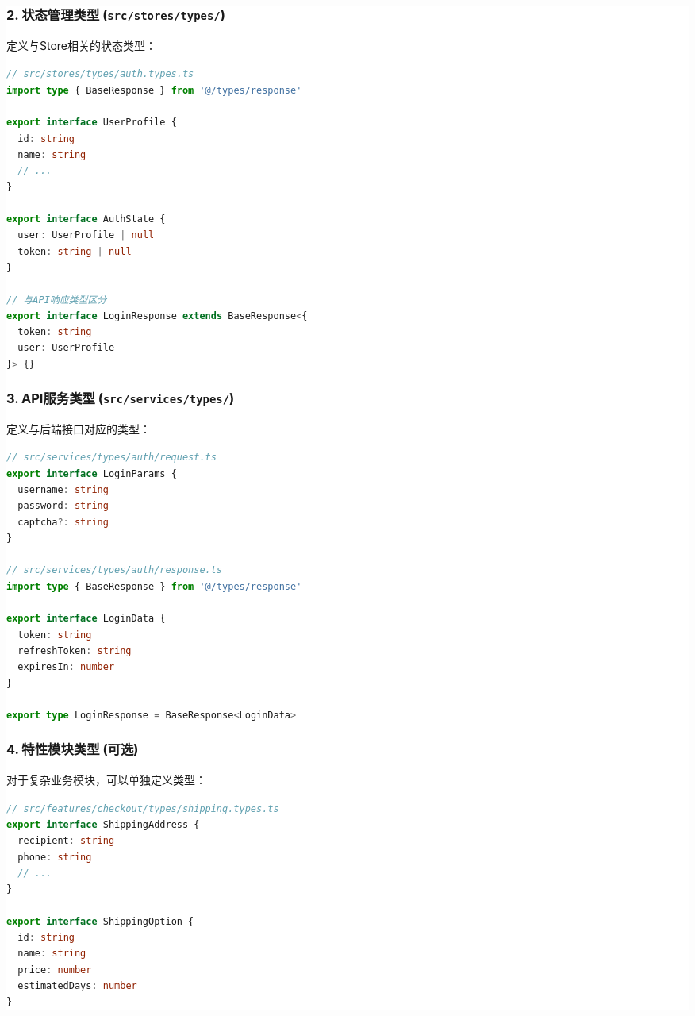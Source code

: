 ### 2. 状态管理类型 (`src/stores/types/`)
定义与Store相关的状态类型：

```typescript
// src/stores/types/auth.types.ts
import type { BaseResponse } from '@/types/response'

export interface UserProfile {
  id: string
  name: string
  // ...
}

export interface AuthState {
  user: UserProfile | null
  token: string | null
}

// 与API响应类型区分
export interface LoginResponse extends BaseResponse<{
  token: string
  user: UserProfile
}> {}
```

### 3. API服务类型 (`src/services/types/`)
定义与后端接口对应的类型：

```typescript
// src/services/types/auth/request.ts
export interface LoginParams {
  username: string
  password: string
  captcha?: string
}

// src/services/types/auth/response.ts
import type { BaseResponse } from '@/types/response'

export interface LoginData {
  token: string
  refreshToken: string
  expiresIn: number
}

export type LoginResponse = BaseResponse<LoginData>
```

### 4. 特性模块类型 (可选)
对于复杂业务模块，可以单独定义类型：

```typescript
// src/features/checkout/types/shipping.types.ts
export interface ShippingAddress {
  recipient: string
  phone: string
  // ...
}

export interface ShippingOption {
  id: string
  name: string
  price: number
  estimatedDays: number
}
```
